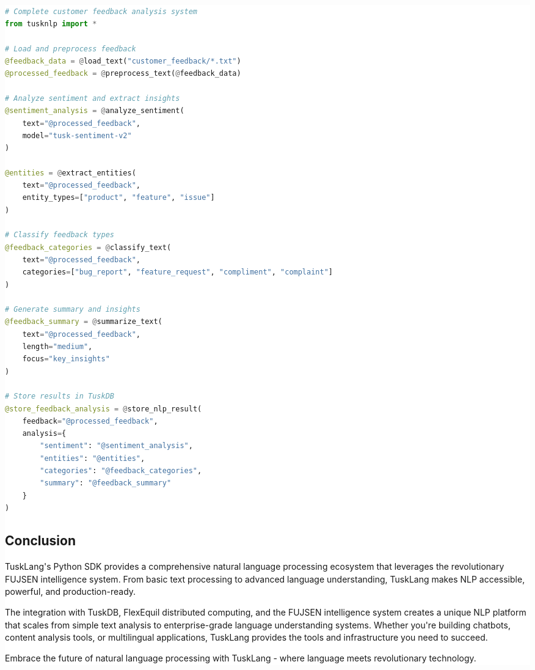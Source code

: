 ```python
# Complete customer feedback analysis system
from tusknlp import *

# Load and preprocess feedback
@feedback_data = @load_text("customer_feedback/*.txt")
@processed_feedback = @preprocess_text(@feedback_data)

# Analyze sentiment and extract insights
@sentiment_analysis = @analyze_sentiment(
    text="@processed_feedback",
    model="tusk-sentiment-v2"
)

@entities = @extract_entities(
    text="@processed_feedback",
    entity_types=["product", "feature", "issue"]
)

# Classify feedback types
@feedback_categories = @classify_text(
    text="@processed_feedback",
    categories=["bug_report", "feature_request", "compliment", "complaint"]
)

# Generate summary and insights
@feedback_summary = @summarize_text(
    text="@processed_feedback",
    length="medium",
    focus="key_insights"
)

# Store results in TuskDB
@store_feedback_analysis = @store_nlp_result(
    feedback="@processed_feedback",
    analysis={
        "sentiment": "@sentiment_analysis",
        "entities": "@entities",
        "categories": "@feedback_categories",
        "summary": "@feedback_summary"
    }
)
```

## Conclusion

TuskLang's Python SDK provides a comprehensive natural language processing ecosystem that leverages the revolutionary FUJSEN intelligence system. From basic text processing to advanced language understanding, TuskLang makes NLP accessible, powerful, and production-ready.

The integration with TuskDB, FlexEquil distributed computing, and the FUJSEN intelligence system creates a unique NLP platform that scales from simple text analysis to enterprise-grade language understanding systems. Whether you're building chatbots, content analysis tools, or multilingual applications, TuskLang provides the tools and infrastructure you need to succeed.

Embrace the future of natural language processing with TuskLang - where language meets revolutionary technology. 